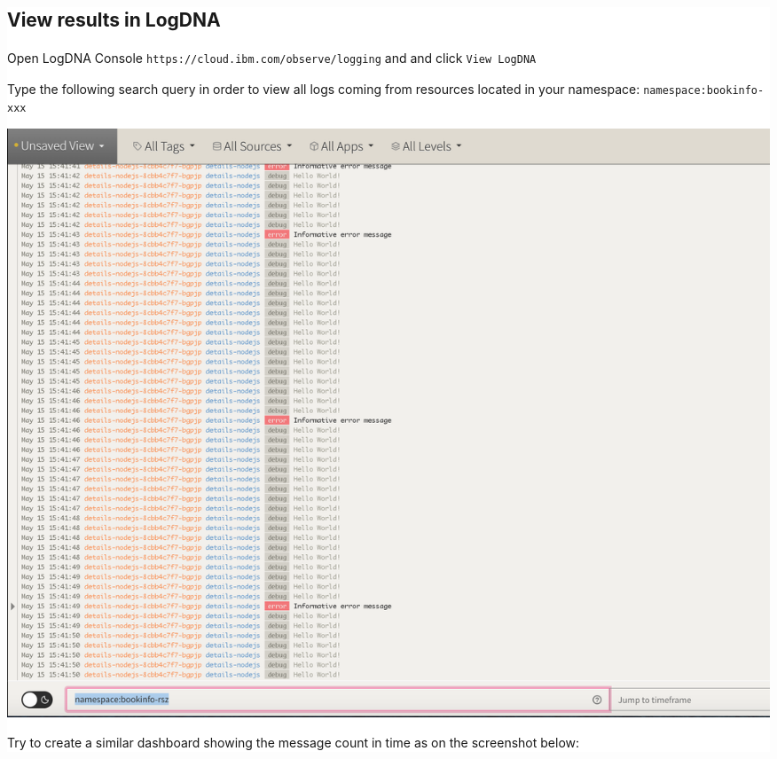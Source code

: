 ## View results in LogDNA

Open LogDNA Console `https://cloud.ibm.com/observe/logging` and and click `View LogDNA`

Type the following search query in order to view all logs coming from resources located in your namespace: `namespace:bookinfo-xxx`

![](images/2020-05-15-16-29-44.png)

Try to create a similar dashboard showing the message count in time as on the screenshot below:
